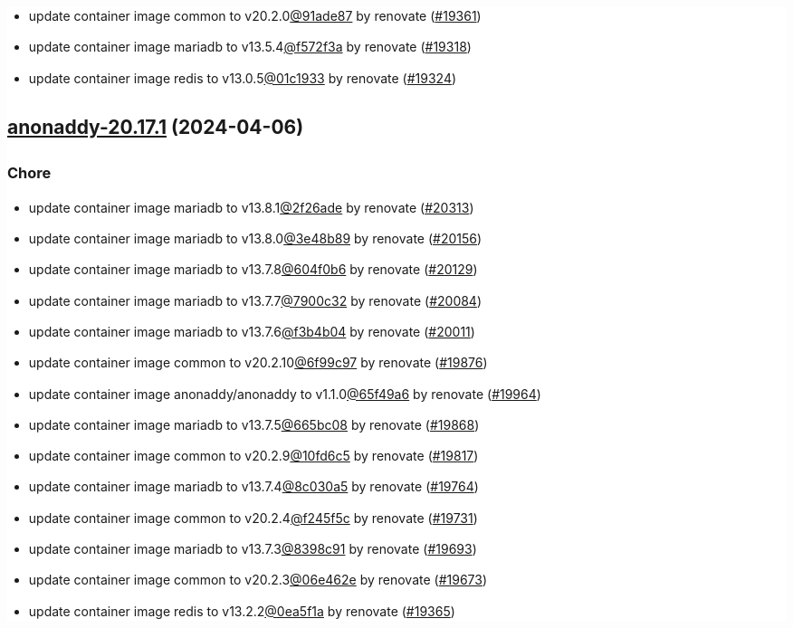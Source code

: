- update container image common to v20.2.0[@91ade87](https://github.com/91ade87) by renovate ([#19361](https://github.com/truecharts/charts/issues/19361))

- update container image mariadb to v13.5.4[@f572f3a](https://github.com/f572f3a) by renovate ([#19318](https://github.com/truecharts/charts/issues/19318))

- update container image redis to v13.0.5[@01c1933](https://github.com/01c1933) by renovate ([#19324](https://github.com/truecharts/charts/issues/19324))


## [anonaddy-20.17.1](https://github.com/truecharts/charts/compare/anonaddy-20.11.0...anonaddy-20.17.1) (2024-04-06)

### Chore



- update container image mariadb to v13.8.1[@2f26ade](https://github.com/2f26ade) by renovate ([#20313](https://github.com/truecharts/charts/issues/20313))

- update container image mariadb to v13.8.0[@3e48b89](https://github.com/3e48b89) by renovate ([#20156](https://github.com/truecharts/charts/issues/20156))

- update container image mariadb to v13.7.8[@604f0b6](https://github.com/604f0b6) by renovate ([#20129](https://github.com/truecharts/charts/issues/20129))

- update container image mariadb to v13.7.7[@7900c32](https://github.com/7900c32) by renovate ([#20084](https://github.com/truecharts/charts/issues/20084))

- update container image mariadb to v13.7.6[@f3b4b04](https://github.com/f3b4b04) by renovate ([#20011](https://github.com/truecharts/charts/issues/20011))

- update container image common to v20.2.10[@6f99c97](https://github.com/6f99c97) by renovate ([#19876](https://github.com/truecharts/charts/issues/19876))

- update container image anonaddy/anonaddy to v1.1.0[@65f49a6](https://github.com/65f49a6) by renovate ([#19964](https://github.com/truecharts/charts/issues/19964))

- update container image mariadb to v13.7.5[@665bc08](https://github.com/665bc08) by renovate ([#19868](https://github.com/truecharts/charts/issues/19868))

- update container image common to v20.2.9[@10fd6c5](https://github.com/10fd6c5) by renovate ([#19817](https://github.com/truecharts/charts/issues/19817))

- update container image mariadb to v13.7.4[@8c030a5](https://github.com/8c030a5) by renovate ([#19764](https://github.com/truecharts/charts/issues/19764))

- update container image common to v20.2.4[@f245f5c](https://github.com/f245f5c) by renovate ([#19731](https://github.com/truecharts/charts/issues/19731))

- update container image mariadb to v13.7.3[@8398c91](https://github.com/8398c91) by renovate ([#19693](https://github.com/truecharts/charts/issues/19693))

- update container image common to v20.2.3[@06e462e](https://github.com/06e462e) by renovate ([#19673](https://github.com/truecharts/charts/issues/19673))

- update container image redis to v13.2.2[@0ea5f1a](https://github.com/0ea5f1a) by renovate ([#19365](https://github.com/truecharts/charts/issues/19365))
